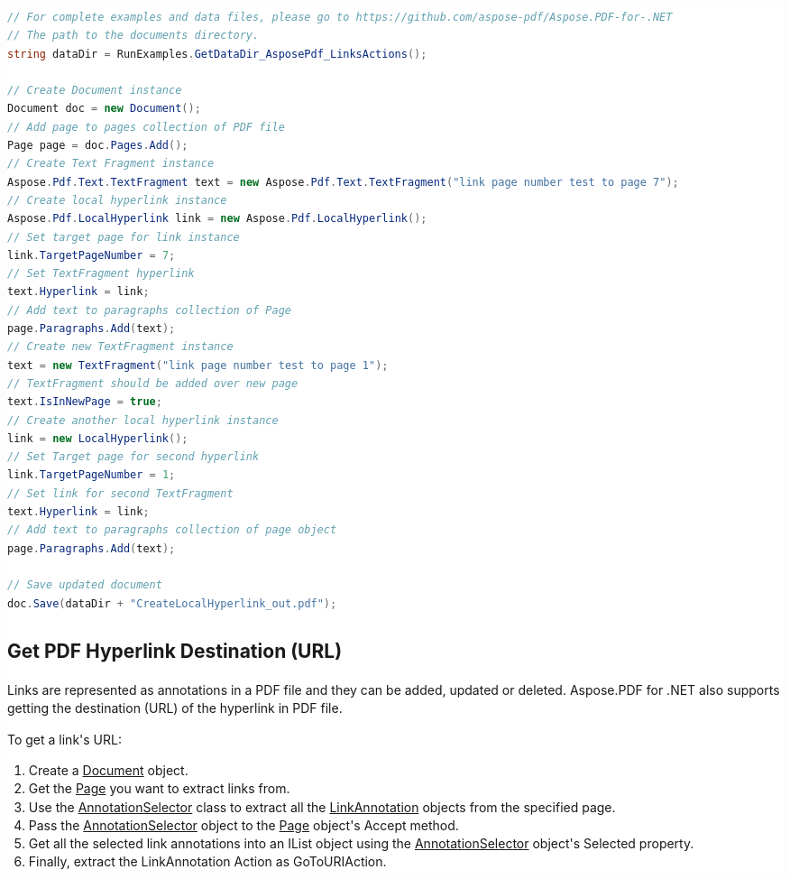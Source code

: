 ```csharp
// For complete examples and data files, please go to https://github.com/aspose-pdf/Aspose.PDF-for-.NET
// The path to the documents directory.
string dataDir = RunExamples.GetDataDir_AsposePdf_LinksActions();

// Create Document instance
Document doc = new Document();
// Add page to pages collection of PDF file
Page page = doc.Pages.Add();
// Create Text Fragment instance
Aspose.Pdf.Text.TextFragment text = new Aspose.Pdf.Text.TextFragment("link page number test to page 7");
// Create local hyperlink instance
Aspose.Pdf.LocalHyperlink link = new Aspose.Pdf.LocalHyperlink();
// Set target page for link instance
link.TargetPageNumber = 7;
// Set TextFragment hyperlink
text.Hyperlink = link;
// Add text to paragraphs collection of Page
page.Paragraphs.Add(text);
// Create new TextFragment instance
text = new TextFragment("link page number test to page 1");
// TextFragment should be added over new page
text.IsInNewPage = true;
// Create another local hyperlink instance
link = new LocalHyperlink();
// Set Target page for second hyperlink
link.TargetPageNumber = 1;
// Set link for second TextFragment
text.Hyperlink = link;
// Add text to paragraphs collection of page object
page.Paragraphs.Add(text);

// Save updated document
doc.Save(dataDir + "CreateLocalHyperlink_out.pdf");
```

## Get PDF Hyperlink Destination (URL)

Links are represented as annotations in a PDF file and they can be added, updated or deleted. Aspose.PDF for .NET also supports getting the destination (URL) of the hyperlink in PDF file.

To get a link's URL:

1. Create a [Document](https://reference.aspose.com/pdf/net/aspose.pdf/document) object.
1. Get the [Page](https://reference.aspose.com/pdf/net/aspose.pdf/page) you want to extract links from.
1. Use the [AnnotationSelector](https://reference.aspose.com/pdf/net/aspose.pdf.annotations/annotationselector) class to extract all the [LinkAnnotation](https://reference.aspose.com/pdf/net/aspose.pdf.annotations/linkannotation) objects from the specified page.
1. Pass the [AnnotationSelector](https://reference.aspose.com/pdf/net/aspose.pdf.annotations/annotationselector) object to the [Page](https://reference.aspose.com/pdf/net/aspose.pdf/page) object's Accept method.
1. Get all the selected link annotations into an IList object using the [AnnotationSelector](https://reference.aspose.com/pdf/net/aspose.pdf.annotations/annotationselector) object's Selected property.
1. Finally, extract the LinkAnnotation Action as GoToURIAction.
